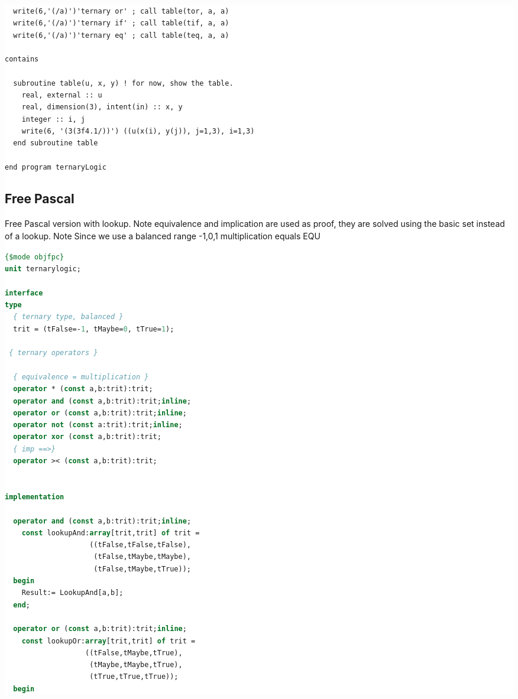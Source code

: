 ```FORTRAN
  write(6,'(/a)')'ternary or' ; call table(tor, a, a)
  write(6,'(/a)')'ternary if' ; call table(tif, a, a)
  write(6,'(/a)')'ternary eq' ; call table(teq, a, a)

contains

  subroutine table(u, x, y) ! for now, show the table.
    real, external :: u
    real, dimension(3), intent(in) :: x, y
    integer :: i, j
    write(6, '(3(3f4.1/))') ((u(x(i), y(j)), j=1,3), i=1,3)
  end subroutine table

end program ternaryLogic

```



## Free Pascal

Free Pascal version with lookup.
Note equivalence and implication are used as proof, they are solved using the basic set instead of a lookup.
Note Since we use a balanced range -1,0,1 multiplication equals EQU

```pascal
{$mode objfpc}
unit ternarylogic;

interface
type
  { ternary type, balanced }
  trit = (tFalse=-1, tMaybe=0, tTrue=1);

 { ternary operators }

  { equivalence = multiplication }
  operator * (const a,b:trit):trit;
  operator and (const a,b:trit):trit;inline;
  operator or (const a,b:trit):trit;inline;
  operator not (const a:trit):trit;inline;
  operator xor (const a,b:trit):trit;
  { imp ==>}
  operator >< (const a,b:trit):trit;


implementation

  operator and (const a,b:trit):trit;inline;
    const lookupAnd:array[trit,trit] of trit =
                    ((tFalse,tFalse,tFalse),
                     (tFalse,tMaybe,tMaybe),
                     (tFalse,tMaybe,tTrue));
  begin
    Result:= LookupAnd[a,b];
  end;

  operator or (const a,b:trit):trit;inline;
    const lookupOr:array[trit,trit] of trit =
                   ((tFalse,tMaybe,tTrue),
                    (tMaybe,tMaybe,tTrue),
                    (tTrue,tTrue,tTrue));
  begin
```